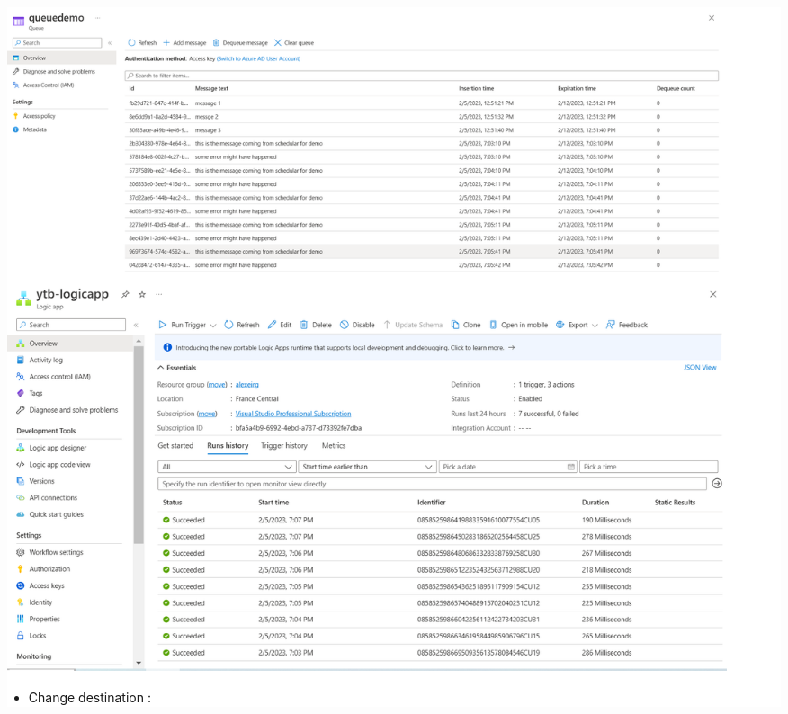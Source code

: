 <img src="/pictures/ytb_logicapp5.png" title="logic app"  width="800">
<img src="/pictures/ytb_logicapp6.png" title="logic app"  width="800">

- Change destination :